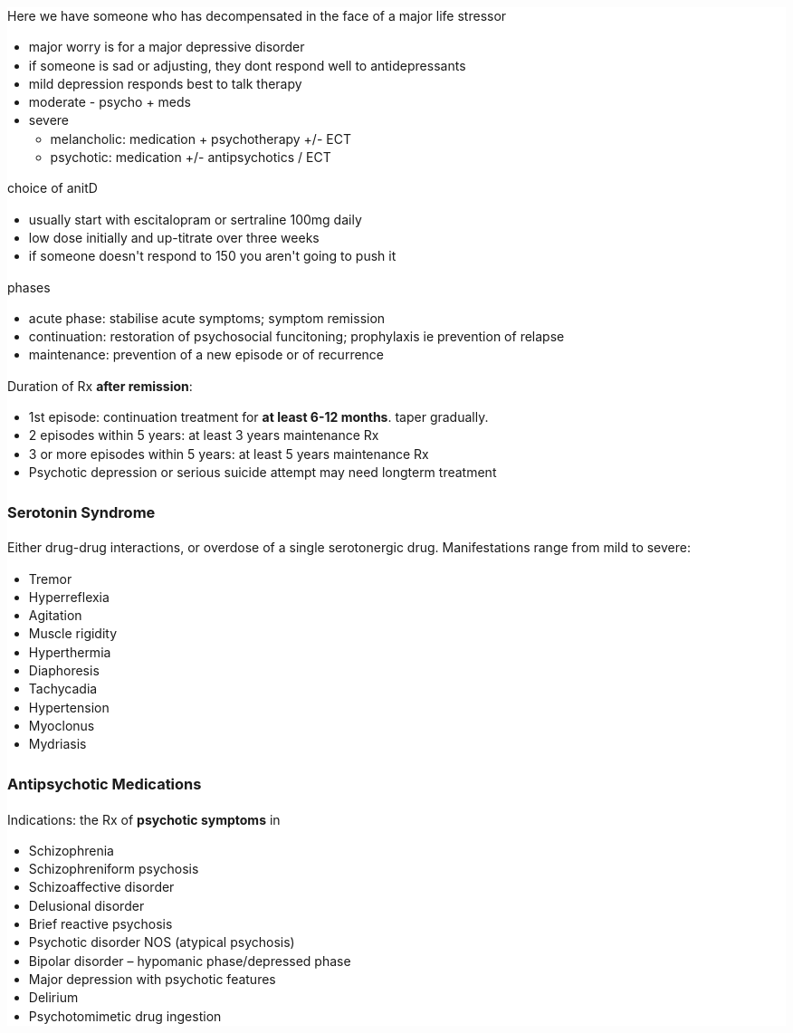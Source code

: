 Here we have someone who has decompensated in the face of a major life stressor
- major worry is for a major depressive disorder
- if someone is sad or adjusting, they dont respond well to antidepressants
- mild depression responds best to talk therapy
- moderate - psycho + meds
- severe
  * melancholic: medication + psychotherapy +/- ECT
  * psychotic: medication +/- antipsychotics / ECT

choice of anitD
- usually start with escitalopram or sertraline 100mg daily
- low dose initially and up-titrate over three weeks
- if someone doesn't respond to 150 you aren't going to push it

phases
- acute phase: stabilise acute symptoms; symptom remission
- continuation: restoration of psychosocial funcitoning; prophylaxis ie prevention of relapse
- maintenance: prevention of a new episode or of recurrence

Duration of Rx __after remission__:
- 1st episode: continuation treatment for __at least 6-12 months__. taper gradually.
- 2 episodes within 5 years: at least 3 years maintenance Rx
- 3 or more episodes within 5 years: at least 5 years maintenance Rx
- Psychotic depression or serious suicide attempt may need longterm treatment

### Serotonin Syndrome

Either drug-drug interactions, or overdose of a single serotonergic drug. Manifestations range from mild to severe:
- Tremor
- Hyperreflexia
- Agitation
- Muscle rigidity
- Hyperthermia
- Diaphoresis
- Tachycadia
- Hypertension
- Myoclonus
- Mydriasis

### Antipsychotic Medications

Indications: the Rx of __psychotic symptoms__ in
-	Schizophrenia
-	Schizophreniform psychosis
-	Schizoaffective disorder
-	Delusional disorder
-	Brief reactive psychosis
-	Psychotic disorder NOS (atypical psychosis)
-	Bipolar disorder – hypomanic phase/depressed phase
-	Major depression with psychotic features
-	Delirium
-	Psychotomimetic drug ingestion
